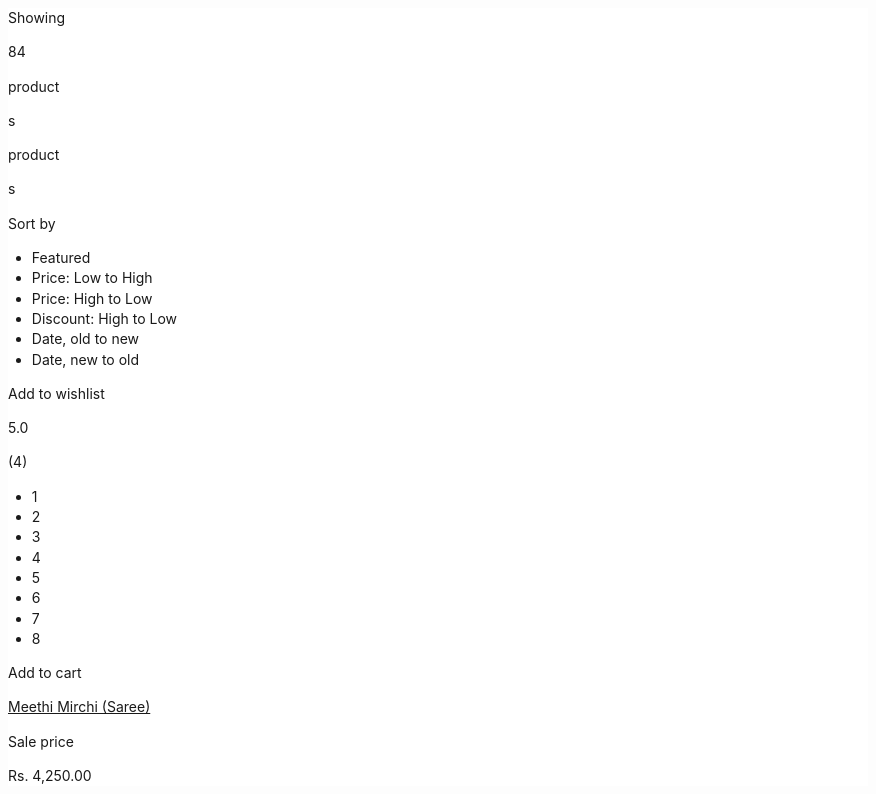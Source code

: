Showing

84

product

s

product

s

Sort by

- Featured
- Price: Low to High
- Price: High to Low
- Discount: High to Low
- Date, old to new
- Date, new to old

Add to wishlist

5.0

(4)

[](/products/meethi-mirchi-saree)

[](/products/meethi-mirchi-saree)

[](/products/meethi-mirchi-saree)

[](/products/meethi-mirchi-saree)

[](/products/meethi-mirchi-saree)

[](/products/meethi-mirchi-saree)

[](/products/meethi-mirchi-saree)

[](/products/meethi-mirchi-saree)

[](/products/meethi-mirchi-saree)

- 1
- 2
- 3
- 4
- 5
- 6
- 7
- 8

Add to cart

[Meethi Mirchi (Saree)](/products/meethi-mirchi-saree)

Sale price

Rs. 4,250.00
